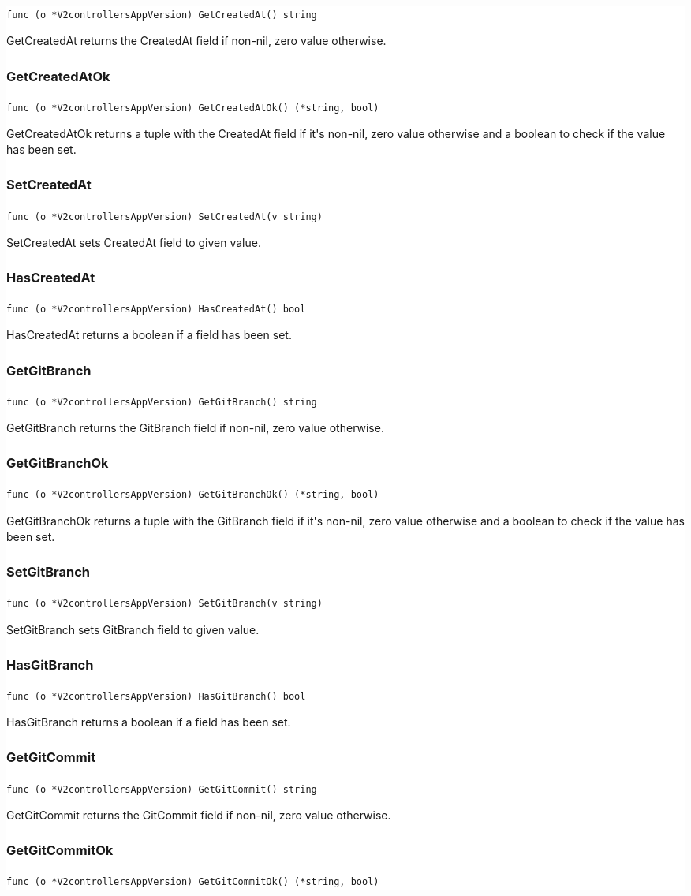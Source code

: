 `func (o *V2controllersAppVersion) GetCreatedAt() string`

GetCreatedAt returns the CreatedAt field if non-nil, zero value otherwise.

### GetCreatedAtOk

`func (o *V2controllersAppVersion) GetCreatedAtOk() (*string, bool)`

GetCreatedAtOk returns a tuple with the CreatedAt field if it's non-nil, zero value otherwise
and a boolean to check if the value has been set.

### SetCreatedAt

`func (o *V2controllersAppVersion) SetCreatedAt(v string)`

SetCreatedAt sets CreatedAt field to given value.

### HasCreatedAt

`func (o *V2controllersAppVersion) HasCreatedAt() bool`

HasCreatedAt returns a boolean if a field has been set.

### GetGitBranch

`func (o *V2controllersAppVersion) GetGitBranch() string`

GetGitBranch returns the GitBranch field if non-nil, zero value otherwise.

### GetGitBranchOk

`func (o *V2controllersAppVersion) GetGitBranchOk() (*string, bool)`

GetGitBranchOk returns a tuple with the GitBranch field if it's non-nil, zero value otherwise
and a boolean to check if the value has been set.

### SetGitBranch

`func (o *V2controllersAppVersion) SetGitBranch(v string)`

SetGitBranch sets GitBranch field to given value.

### HasGitBranch

`func (o *V2controllersAppVersion) HasGitBranch() bool`

HasGitBranch returns a boolean if a field has been set.

### GetGitCommit

`func (o *V2controllersAppVersion) GetGitCommit() string`

GetGitCommit returns the GitCommit field if non-nil, zero value otherwise.

### GetGitCommitOk

`func (o *V2controllersAppVersion) GetGitCommitOk() (*string, bool)`
